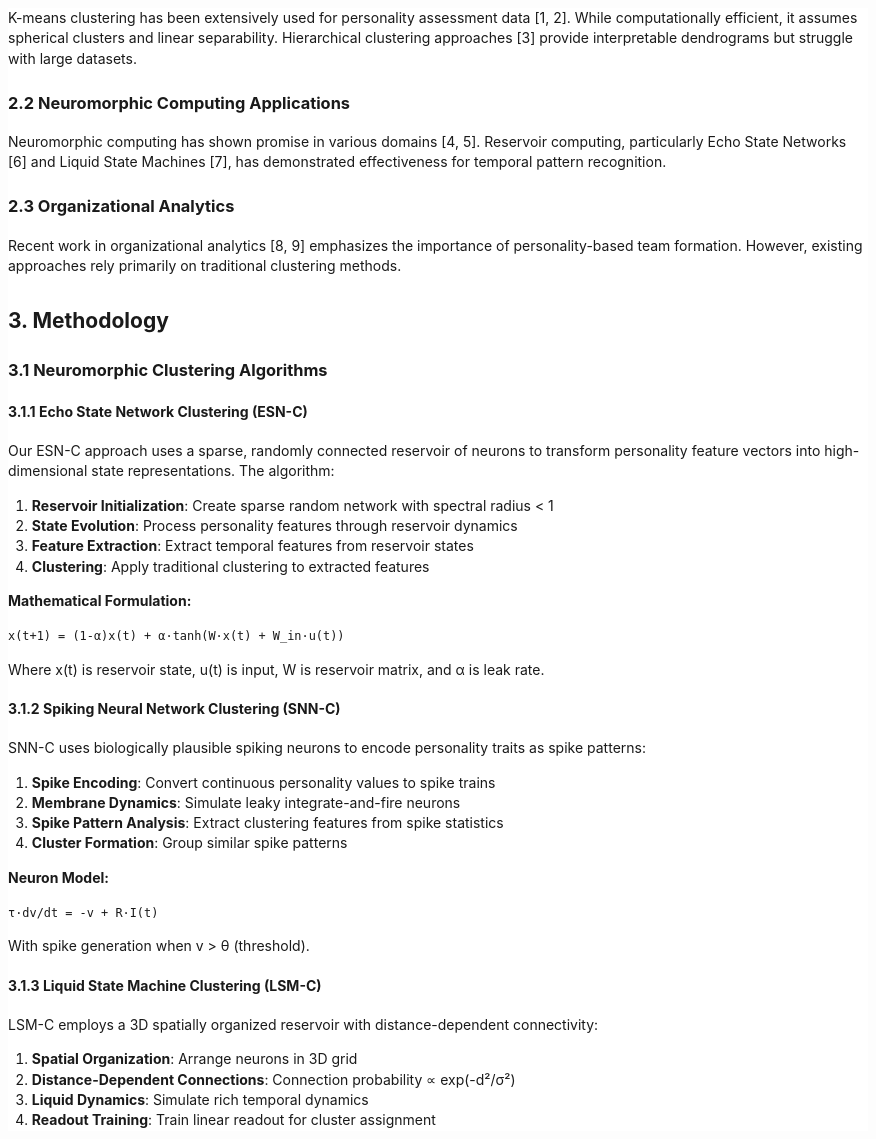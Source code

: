 K-means clustering has been extensively used for personality assessment data [1, 2]. While computationally efficient, it assumes spherical clusters and linear separability. Hierarchical clustering approaches [3] provide interpretable dendrograms but struggle with large datasets.

### 2.2 Neuromorphic Computing Applications

Neuromorphic computing has shown promise in various domains [4, 5]. Reservoir computing, particularly Echo State Networks [6] and Liquid State Machines [7], has demonstrated effectiveness for temporal pattern recognition.

### 2.3 Organizational Analytics

Recent work in organizational analytics [8, 9] emphasizes the importance of personality-based team formation. However, existing approaches rely primarily on traditional clustering methods.

## 3. Methodology

### 3.1 Neuromorphic Clustering Algorithms

#### 3.1.1 Echo State Network Clustering (ESN-C)

Our ESN-C approach uses a sparse, randomly connected reservoir of neurons to transform personality feature vectors into high-dimensional state representations. The algorithm:

1. **Reservoir Initialization**: Create sparse random network with spectral radius < 1
2. **State Evolution**: Process personality features through reservoir dynamics
3. **Feature Extraction**: Extract temporal features from reservoir states
4. **Clustering**: Apply traditional clustering to extracted features

**Mathematical Formulation:**
```
x(t+1) = (1-α)x(t) + α·tanh(W·x(t) + W_in·u(t))
```
Where x(t) is reservoir state, u(t) is input, W is reservoir matrix, and α is leak rate.

#### 3.1.2 Spiking Neural Network Clustering (SNN-C)

SNN-C uses biologically plausible spiking neurons to encode personality traits as spike patterns:

1. **Spike Encoding**: Convert continuous personality values to spike trains
2. **Membrane Dynamics**: Simulate leaky integrate-and-fire neurons
3. **Spike Pattern Analysis**: Extract clustering features from spike statistics
4. **Cluster Formation**: Group similar spike patterns

**Neuron Model:**
```
τ·dv/dt = -v + R·I(t)
```
With spike generation when v > θ (threshold).

#### 3.1.3 Liquid State Machine Clustering (LSM-C)

LSM-C employs a 3D spatially organized reservoir with distance-dependent connectivity:

1. **Spatial Organization**: Arrange neurons in 3D grid
2. **Distance-Dependent Connections**: Connection probability ∝ exp(-d²/σ²)
3. **Liquid Dynamics**: Simulate rich temporal dynamics
4. **Readout Training**: Train linear readout for cluster assignment
